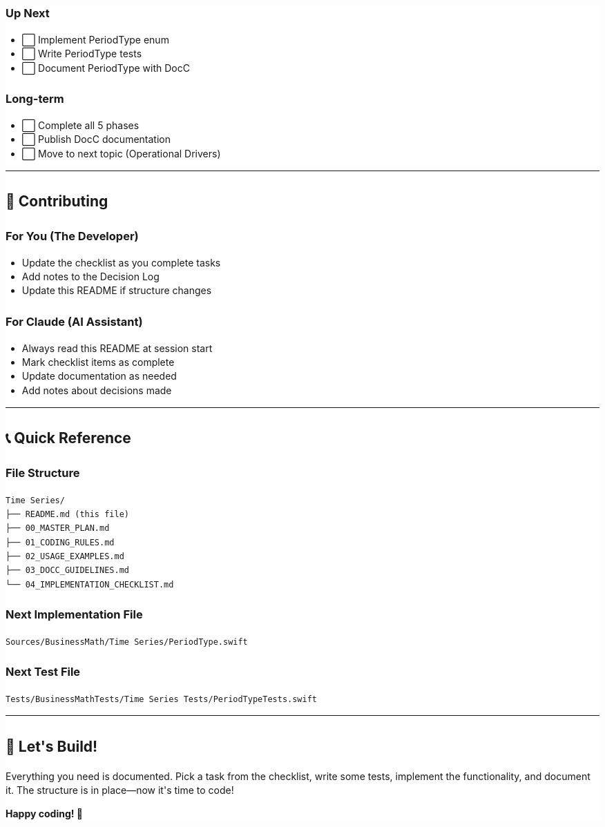 ### Up Next
- ⬜ Implement PeriodType enum
- ⬜ Write PeriodType tests
- ⬜ Document PeriodType with DocC

### Long-term
- ⬜ Complete all 5 phases
- ⬜ Publish DocC documentation
- ⬜ Move to next topic (Operational Drivers)

---

## 🤝 Contributing

### For You (The Developer)
- Update the checklist as you complete tasks
- Add notes to the Decision Log
- Update this README if structure changes

### For Claude (AI Assistant)
- Always read this README at session start
- Mark checklist items as complete
- Update documentation as needed
- Add notes about decisions made

---

## 📞 Quick Reference

### File Structure
```
Time Series/
├── README.md (this file)
├── 00_MASTER_PLAN.md
├── 01_CODING_RULES.md
├── 02_USAGE_EXAMPLES.md
├── 03_DOCC_GUIDELINES.md
└── 04_IMPLEMENTATION_CHECKLIST.md
```

### Next Implementation File
```
Sources/BusinessMath/Time Series/PeriodType.swift
```

### Next Test File
```
Tests/BusinessMathTests/Time Series Tests/PeriodTypeTests.swift
```

---

## 🎉 Let's Build!

Everything you need is documented. Pick a task from the checklist, write some tests, implement the functionality, and document it. The structure is in place—now it's time to code!

**Happy coding! 🚀**
